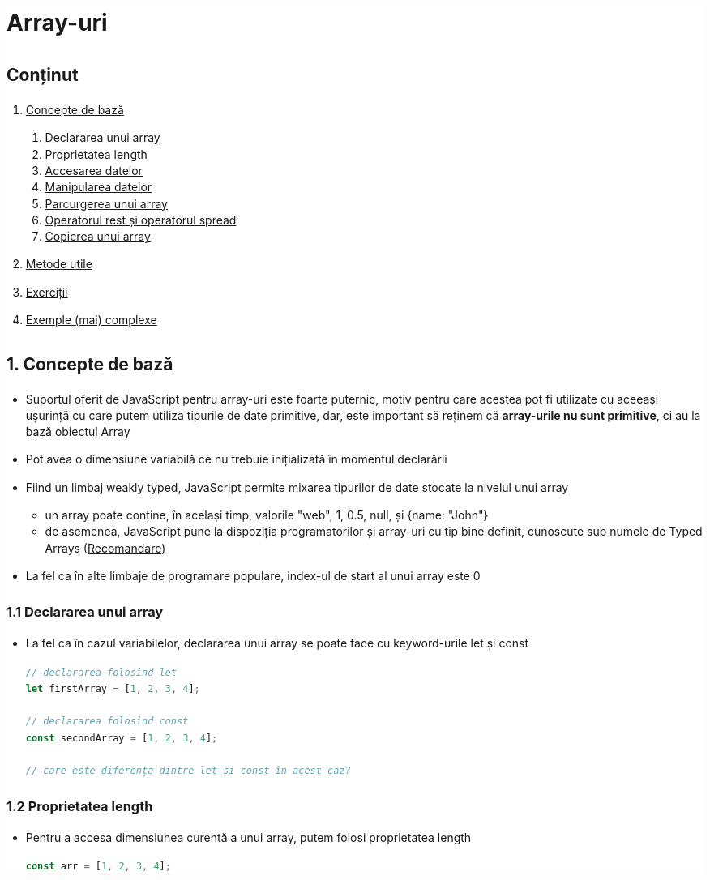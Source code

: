 # Array-uri

## Conținut
1. [Concepte de bază](#1-concepte-de-bază)
    1. [Declararea unui array](#11-declararea-unui-array)
    2. [Proprietatea length](#12-proprietatea-length)
    3. [Accesarea datelor](#13-accesarea-datelor)
    4. [Manipularea datelor](#14-manipularea-datelor)
    5. [Parcurgerea unui array](#15-parcurgerea-unui-array)
    6. [Operatorul rest și operatorul spread](#16-operatorul-rest-și-operatorul-spread)
    7. [Copierea unui array](#17-copierea-unui-array)

2. [Metode utile](#2-metode-utile)

3. [Exerciții](#3-exerciții)

4. [Exemple (mai) complexe](#4-exemple-mai-complexe)



## 1. Concepte de bază
- Suportul oferit de JavaScript pentru array-uri este foarte puternic, motiv pentru care acestea pot fi utilizate cu aceeași ușurință cu care putem utiliza tipurile de date primitive, dar, este important să reținem că **array-urile nu sunt primitive**, ci au la bază obiectul Array

- Pot avea o dimensiune variabilă ce nu trebuie inițializată în momentul declarării

- Fiind un limbaj weakly typed, JavaScript permite mixarea tipurilor de date stocate la nivelul unui array
    - un array poate conține, în același timp, valorile "web", 1, 0.5, null, și {name: "John"}
    - de asemenea, JavaScript pune la dispoziția programatorilor și array-uri cu tip bine definit, cunoscute sub numele de Typed Arrays ([Recomandare](https://developer.mozilla.org/en-US/docs/Web/JavaScript/Guide/Typed_arrays))

- La fel ca în alte limbaje de programare populare, index-ul de start al unui array este 0

### 1.1 Declararea unui array
- La fel ca în cazul variabilelor, declararea unui array se poate face cu keyword-urile let și const
    ```javascript
    // declararea folosind let
    let firstArray = [1, 2, 3, 4];

    // declararea folosind const
    const secondArray = [1, 2, 3, 4];

    // care este diferența dintre let și const în acest caz?
    ```


### 1.2 Proprietatea length
- Pentru a accesa dimensiunea curentă a unui array, putem folosi proprietatea length
    ```javascript
    const arr = [1, 2, 3, 4];
